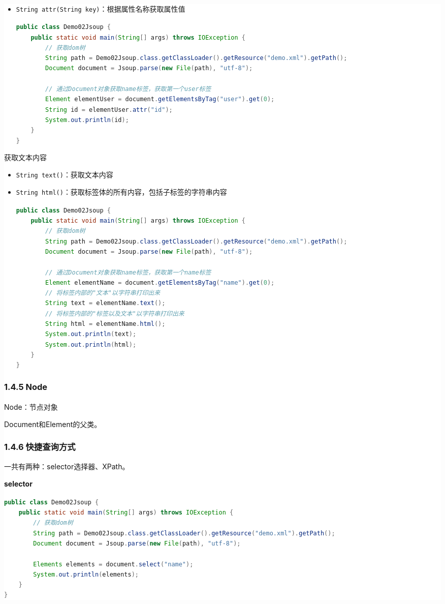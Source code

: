 * `String attr(String key)`：根据属性名称获取属性值

  ```java
  public class Demo02Jsoup {
      public static void main(String[] args) throws IOException {
          // 获取dom树
          String path = Demo02Jsoup.class.getClassLoader().getResource("demo.xml").getPath();
          Document document = Jsoup.parse(new File(path), "utf-8");
  
          // 通过Document对象获取name标签，获取第一个user标签
          Element elementUser = document.getElementsByTag("user").get(0);
          String id = elementUser.attr("id");
          System.out.println(id);
      }
  }
  ```

获取文本内容

* `String text()`：获取文本内容

* `String html()`：获取标签体的所有内容，包括子标签的字符串内容

  ```java
  public class Demo02Jsoup {
      public static void main(String[] args) throws IOException {
          // 获取dom树
          String path = Demo02Jsoup.class.getClassLoader().getResource("demo.xml").getPath();
          Document document = Jsoup.parse(new File(path), "utf-8");
  
          // 通过Document对象获取name标签，获取第一个name标签
          Element elementName = document.getElementsByTag("name").get(0);
          // 将标签内部的"文本"以字符串打印出来
          String text = elementName.text();
          // 将标签内部的"标签以及文本"以字符串打印出来
          String html = elementName.html();
          System.out.println(text);
          System.out.println(html);
      }
  }
  ```

### 1.4.5 Node

Node：节点对象

Document和Element的父类。

### 1.4.6 快捷查询方式

一共有两种：selector选择器、XPath。

**selector**

```java
public class Demo02Jsoup {
    public static void main(String[] args) throws IOException {
        // 获取dom树
        String path = Demo02Jsoup.class.getClassLoader().getResource("demo.xml").getPath();
        Document document = Jsoup.parse(new File(path), "utf-8");

        Elements elements = document.select("name");
        System.out.println(elements);
    }
}
```
